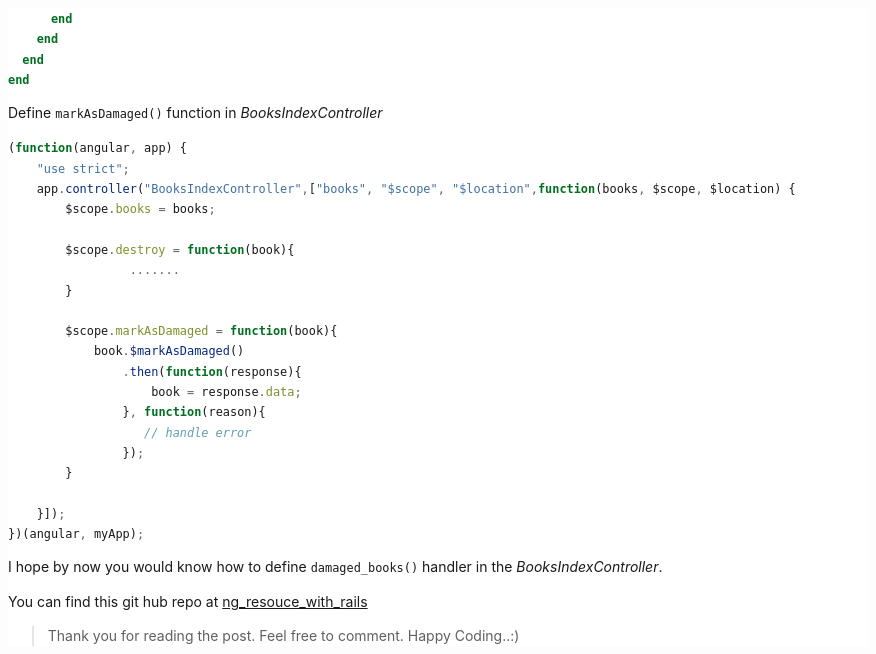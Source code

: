 ``` ruby app/controllers/books_controller.rb
      end
    end
  end
end
```

Define `markAsDamaged()` function in *BooksIndexController*
``` javascript app/assets/javascripts/controllers/books_controller.js
(function(angular, app) {
    "use strict";
    app.controller("BooksIndexController",["books", "$scope", "$location",function(books, $scope, $location) {
        $scope.books = books;

        $scope.destroy = function(book){
                 .......      
        }

        $scope.markAsDamaged = function(book){
            book.$markAsDamaged()
                .then(function(response){
                    book = response.data;
                }, function(reason){
                   // handle error
                });
        }
        
    }]);
})(angular, myApp);
```

I hope by now you would know how to define `damaged_books()` handler in the *BooksIndexController*.
<br/>

You can find this git hub repo at [ng_resouce_with_rails](https://github.com/sri-sankl/ng_resouce_with_rails)
>Thank you for reading the post. Feel free to comment.
>Happy Coding..:)

